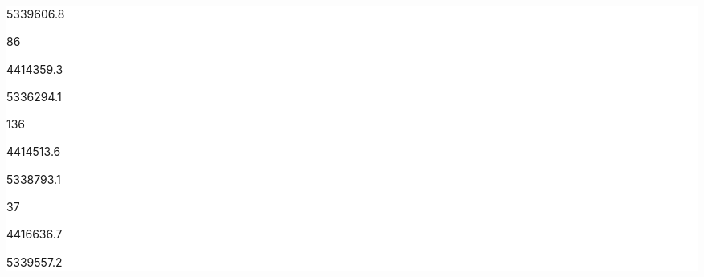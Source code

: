 </td>

<td style align="center">

5339606.8

</td>

<td style align="center">

86

</td>

<td style align="center">

4414359.3

</td>

<td style align="center">

5336294.1

</td>

<td style align="center">

136

</td>

<td style align="center">

4414513.6

</td>

<td style align="center">

5338793.1

</td>

</tr>

<tr>

<td style align="center">

37

</td>

<td style align="center">

4416636.7

</td>

<td style align="center">

5339557.2

</td>
